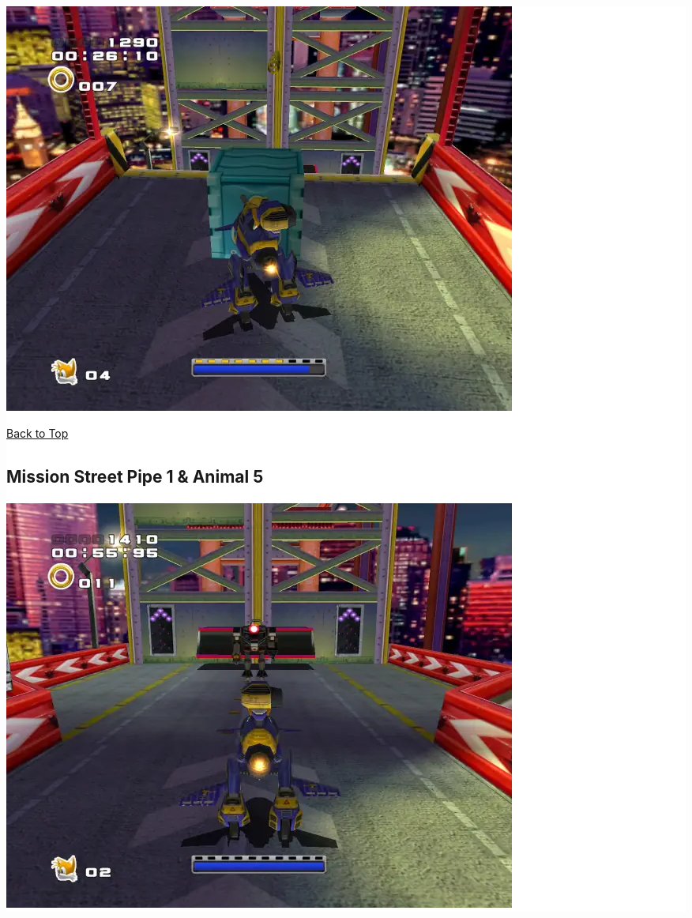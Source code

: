 ![](./MissionStreet/Chaobox-1st-Close.webp)  

[Back to Top](#)

## Mission Street Pipe 1 & Animal 5
![](./MissionStreet/Pipe-1st-Far.webp)